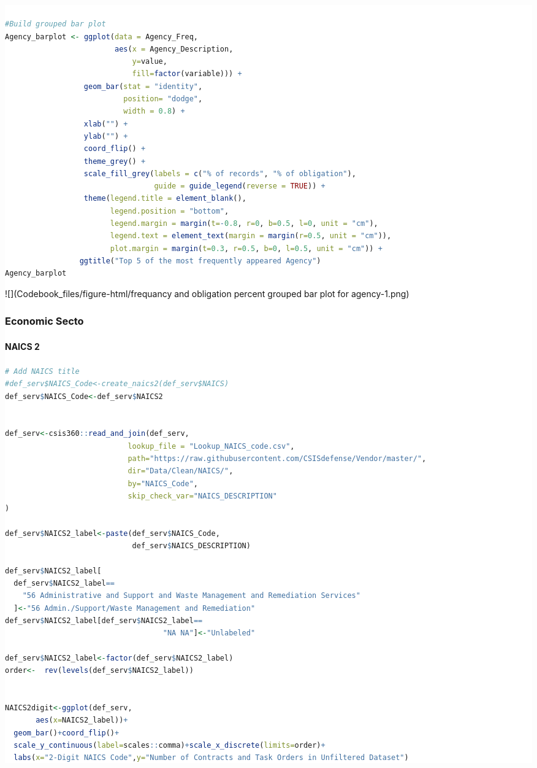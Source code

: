 ```r

#Build grouped bar plot
Agency_barplot <- ggplot(data = Agency_Freq, 
                         aes(x = Agency_Description, 
                             y=value, 
                             fill=factor(variable))) + 
                  geom_bar(stat = "identity", 
                           position= "dodge", 
                           width = 0.8) + 
                  xlab("") + 
                  ylab("") + 
                  coord_flip() + 
                  theme_grey() +
                  scale_fill_grey(labels = c("% of records", "% of obligation"),
                                  guide = guide_legend(reverse = TRUE)) +
                  theme(legend.title = element_blank(),
                        legend.position = "bottom",
                        legend.margin = margin(t=-0.8, r=0, b=0.5, l=0, unit = "cm"),
                        legend.text = element_text(margin = margin(r=0.5, unit = "cm")),
                        plot.margin = margin(t=0.3, r=0.5, b=0, l=0.5, unit = "cm")) +
                 ggtitle("Top 5 of the most frequently appeared Agency") 
Agency_barplot                  
```

![](Codebook_files/figure-html/frequancy and obligation percent grouped bar plot for agency-1.png)

### Economic Secto

#### NAICS 2

```r
# Add NAICS title
#def_serv$NAICS_Code<-create_naics2(def_serv$NAICS)
def_serv$NAICS_Code<-def_serv$NAICS2


def_serv<-csis360::read_and_join(def_serv,
                            lookup_file = "Lookup_NAICS_code.csv",
                            path="https://raw.githubusercontent.com/CSISdefense/Vendor/master/",
                            dir="Data/Clean/NAICS/",
                            by="NAICS_Code",
                            skip_check_var="NAICS_DESCRIPTION"
)

def_serv$NAICS2_label<-paste(def_serv$NAICS_Code,
                             def_serv$NAICS_DESCRIPTION)

def_serv$NAICS2_label[
  def_serv$NAICS2_label==
    "56 Administrative and Support and Waste Management and Remediation Services"
  ]<-"56 Admin./Support/Waste Management and Remediation"
def_serv$NAICS2_label[def_serv$NAICS2_label==
                                    "NA NA"]<-"Unlabeled"

def_serv$NAICS2_label<-factor(def_serv$NAICS2_label)
order<-  rev(levels(def_serv$NAICS2_label))


NAICS2digit<-ggplot(def_serv,
       aes(x=NAICS2_label))+
  geom_bar()+coord_flip()+
  scale_y_continuous(label=scales::comma)+scale_x_discrete(limits=order)+
  labs(x="2-Digit NAICS Code",y="Number of Contracts and Task Orders in Unfiltered Dataset")
```
